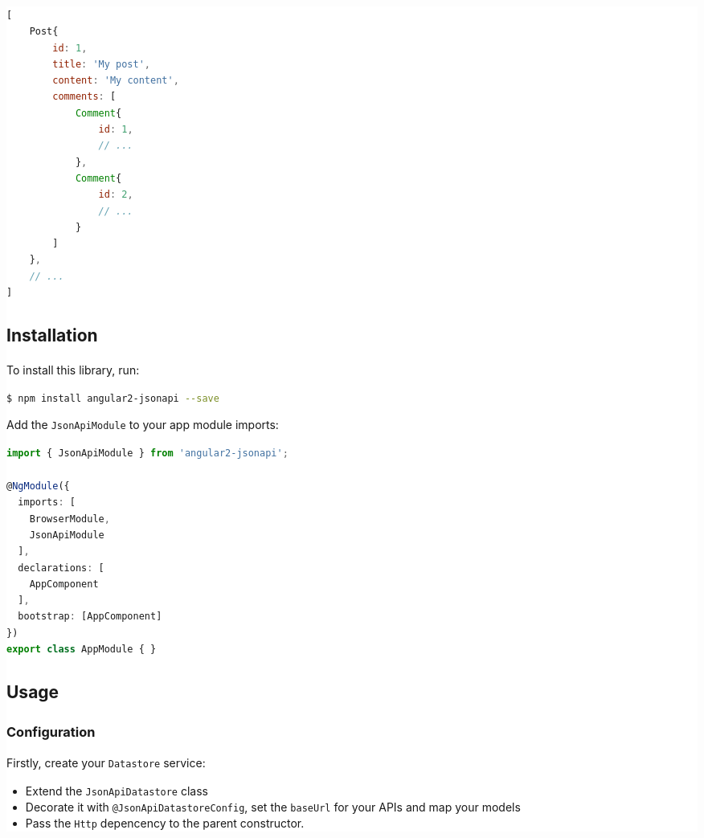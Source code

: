 ```javascript
[
    Post{
        id: 1,
        title: 'My post',
        content: 'My content',
        comments: [
            Comment{
                id: 1,
                // ...
            },
            Comment{
                id: 2,
                // ...
            }
        ]
    },
    // ...
]
```


## Installation

To install this library, run:
```bash
$ npm install angular2-jsonapi --save
```

Add the `JsonApiModule` to your app module imports:
```typescript
import { JsonApiModule } from 'angular2-jsonapi';

@NgModule({
  imports: [
    BrowserModule,
    JsonApiModule
  ],
  declarations: [
    AppComponent
  ],
  bootstrap: [AppComponent]
})
export class AppModule { }
```

## Usage

### Configuration

Firstly, create your `Datastore` service:
- Extend the `JsonApiDatastore` class
- Decorate it with `@JsonApiDatastoreConfig`, set the `baseUrl` for your APIs and map your models
- Pass the `Http` depencency to the parent constructor.
